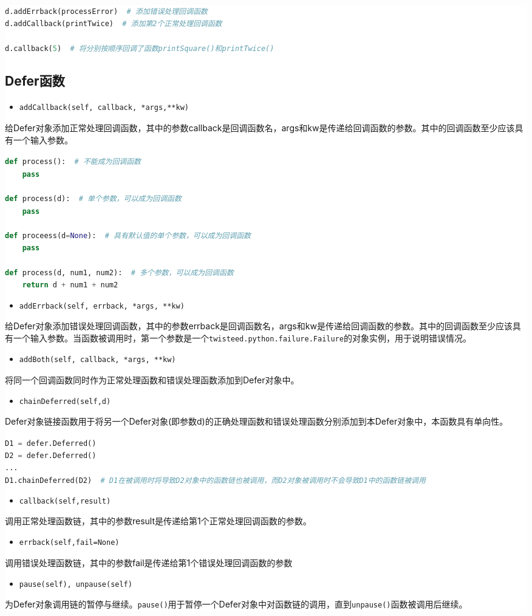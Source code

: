 ```python
d.addErrback(processError)  # 添加错误处理回调函数
d.addCallback(printTwice)  # 添加第2个正常处理回调函数

d.callback(5)  # 将分别按顺序回调了函数printSquare()和printTwice()
```

## Defer函数

- `addCallback(self, callback, *args,**kw)`

给Defer对象添加正常处理回调函数，其中的参数callback是回调函数名，args和kw是传递给回调函数的参数。其中的回调函数至少应该具有一个输入参数。

```python
def process():  # 不能成为回调函数
    pass

def process(d):  # 单个参数，可以成为回调函数
    pass

def proceess(d=None):  # 具有默认值的单个参数，可以成为回调函数
    pass

def process(d, num1, num2):  # 多个参数，可以成为回调函数
    return d + num1 + num2
```

- `addErrback(self, errback, *args, **kw)`

给Defer对象添加错误处理回调函数，其中的参数errback是回调函数名，args和kw是传递给回调函数的参数。其中的回调函数至少应该具有一个输入参数。当函数被调用时，第一个参数是一个`twisteed.python.failure.Failure`的对象实例，用于说明错误情况。

- `addBoth(self, callback, *args, **kw)`

将同一个回调函数同时作为正常处理函数和错误处理函数添加到Defer对象中。

- `chainDeferred(self,d)`

Defer对象链接函数用于将另一个Defer对象(即参数d)的正确处理函数和错误处理函数分别添加到本Defer对象中，本函数具有单向性。

```python
D1 = defer.Deferred()
D2 = defer.Deferred()
...
D1.chainDeferred(D2)  # D1在被调用时将导致D2对象中的函数链也被调用，而D2对象被调用时不会导致D1中的函数链被调用
```

- `callback(self,result)`

调用正常处理函数链，其中的参数result是传递给第1个正常处理回调函数的参数。

- `errback(self,fail=None)`

调用错误处理函数链，其中的参数fail是传递给第1个错误处理回调函数的参数

- `pause(self), unpause(self)`

为Defer对象调用链的暂停与继续。`pause()`用于暂停一个Defer对象中对函数链的调用，直到`unpause()`函数被调用后继续。
